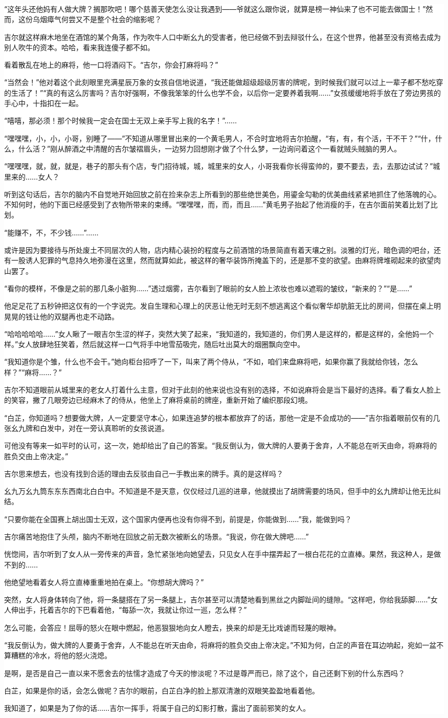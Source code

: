 “这年头还他妈有人做大牌？搁那吹吧！哪个慈善天使怎么没让我遇到——爷就这么跟你说，就算是榜一神仙来了也不可能去做国士！”然而，这份乌烟瘴气何尝又不是整个社会的缩影呢？

吉尔就这样麻木地坐在酒馆的某个角落，作为吹牛人口中断幺九的受害者，他已经做不到去辩驳什么，在这个世界，他甚至没有资格去成为别人吹牛的资本。哈哈，看来我连傻子都不如。

看着散乱在地上的麻将，他一口将酒闷下。“吉尔，你会打麻将吗？”

“当然会！”他对着这个此刻眼里充满星辰万象的女孩自信地说道，“我还能做超级超级厉害的牌呢，到时候我们就可以过上一辈子都不愁吃穿的生活了！”“真的有这么厉害吗？吉尔好强啊，不像我笨笨的什么也学不会，以后你一定要养着我啊……”女孩缓缓地将手放在了旁边男孩的手心中，十指扣在一起。

“嘻嘻，那必须！那个时候我一定会在国士无双上亲手写上我的名字！”……

“嘿嘿嘿，小，小，小哥，别睡了——”不知道从哪里冒出来的一个黄毛男人，不合时宜地将吉尔拍醒，“有，有，有个活，干不干？”“什，什么，什么活？”刚从醉酒之中清醒的吉尔皱褶眉头，一边努力回想刚才做了个什么梦，一边询问着这个一看就贼头贼脑的男人。

“嘿嘿嘿，就，就，就是，巷子的那头有个店，专门招待城，城，城里来的女人，小哥我看你长得蛮帅的，要不要去，去，去那边试试？”城里来的……女人？

听到这句话后，吉尔的脑内不自觉地开始回放之前在捡来杂志上所看到的那些绝世美色，用鎏金勾勒的优美曲线紧紧地抓住了他落魄的心。不知何时，他的下面已经感受到了衣物所带来的束缚。“嘿嘿嘿，而，而，而且……”黄毛男子抬起了他消瘦的手，在吉尔面前笑着比划了比划。

“能赚不，不，不少钱……”……

或许是因为要接待与所处废土不同层次的人物，店内精心装扮的程度与之前酒馆的场景简直有着天壤之别。淡雅的灯光，暗色调的吧台，还有一股诱人犯罪的气息持久地弥漫在这里，然而就算如此，被这样的奢华装饰所掩盖下的，还是那不变的欲望。由麻将牌堆砌起来的欲望肉山罢了。

“看你的模样，不像是之前的那几条小脏狗……”透过烟雾，吉尔看到了眼前的女人脸上浓妆也难以遮瑕的皱纹，“新来的？”“是……”

他足足花了五秒钟把这仅有的一个字说完。发自生理和心理上的厌恶让他无时无刻不想逃离这个看似奢华却肮脏无比的房间，但摆在桌上明晃晃的钱让他的双腿再也走不动路。

“哈哈哈哈哈……”女人瞅了一眼吉尔生涩的样子，突然大笑了起来，“我知道的，我知道的，你们男人是这样的，都是这样的，全他妈一个样。”女人放肆地狂笑着，然后就这样一口气将手中地雪茄吸完，随后吐出莫大的烟圈飘向空中。

“我知道你是个雏，什么也不会干。”她向柜台招呼了一下，叫来了两个侍从，“不如，咱们来盘麻将吧，如果你赢了我就给你钱，怎么样？”“麻将……？”

吉尔不知道眼前从城里来的老女人打着什么主意，但对于此刻的他来说也没有别的选择，不如说麻将会是当下最好的选择。看了看女人脸上的笑容，撇了几眼旁边已经麻木了的侍从，他坐上了麻将桌前的牌座，重新开始了编织那段幻境。

“白芷，你知道吗？想要做大牌，人一定要坚守本心，如果连追梦的根本都放弃了的话，那他一定是不会成功的——”吉尔指着眼前仅有的几张幺九牌和白发中，对在一旁认真聆听的女孩说道。

可他没有等来一如平时的认可，这一次，她却给出了自己的答案。“我反倒认为，做大牌的人要勇于舍弃，人不能总在听天由命，将麻将的胜负交由上帝决定。”

吉尔思来想去，也没有找到合适的理由去反驳由自己一手教出来的牌手。真的是这样吗？

幺九万幺九筒东东东西南北白白中。不知道是不是天意，仅仅经过几巡的进章，他就摸出了胡牌需要的场风，但手中的幺九牌却让他无比纠结。

“只要你能在全国赛上胡出国士无双，这个国家内便再也没有你得不到，前提是，你能做到……”我，能做到吗？

吉尔痛苦地抱住了头颅，脑内不断地在回放之前无数次被断幺的场景。“我说，你在做大牌吧……”

恍惚间，吉尔听到了女人从一旁传来的声音，急忙紧张地向她望去，只见女人在手中摆弄起了一根白花花的立直棒。果然，我这种人，是做不到的……

他绝望地看着女人将立直棒重重地拍在桌上。“你想胡大牌吗？”

突然，女人将身体转向了他，将一条腿搭在了另一条腿上，吉尔甚至可以清楚地看到黑丝之内脚趾间的缝隙。“这样吧，你给我舔脚……”女人伸出手，托着吉尔的下巴看着他，“每舔一次，我就让你过一巡，怎么样？”

怎么可能，会答应！屈辱的怒火在眼中燃起，他恶狠狠地向女人瞪去，换来的却是无比戏谑而轻蔑的眼神。

“我反倒认为，做大牌的人要勇于舍弃，人不能总在听天由命，将麻将的胜负交由上帝决定。”不知为何，白芷的声音在耳边响起，宛如一盆不算糟糕的冷水，将他的怒火浇熄。

是啊，是否是自己一直以来不愿舍去的怯懦才造成了今天的惨淡呢？不过是尊严而已，除了这个，自己还剩下别的什么东西吗？

白芷，如果是你的话，会怎么做呢？吉尔的眼前，白芷白净的脸上那双清澈的双眼笑盈盈地看着他。

我知道了，如果是为了你的话……吉尔一挥手，将属于自己的幻影打散，露出了面前邪笑的女人。
